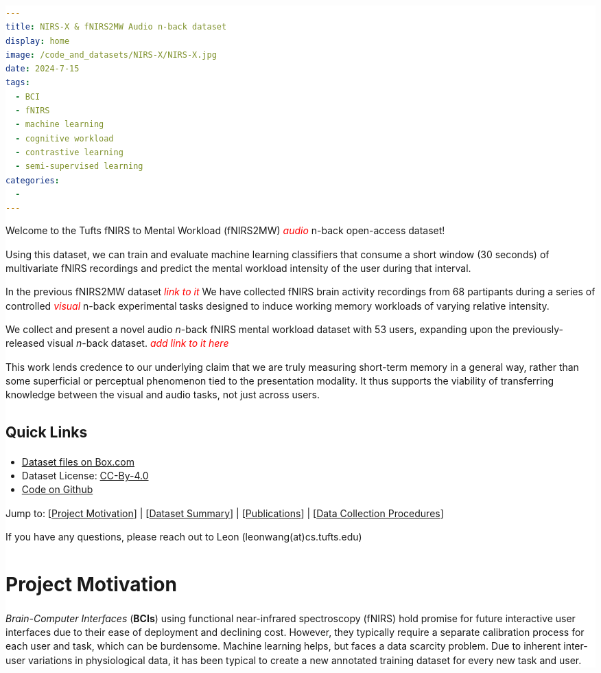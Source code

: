 ```yaml
---
title: NIRS-X & fNIRS2MW Audio n-back dataset
display: home
image: /code_and_datasets/NIRS-X/NIRS-X.jpg
date: 2024-7-15
tags: 
  - BCI
  - fNIRS
  - machine learning
  - cognitive workload
  - contrastive learning
  - semi-supervised learning
categories:
  - 
--- 
```


Welcome to the Tufts fNIRS to Mental Workload (fNIRS2MW) <span style="color:red"> *audio* </span> n-back open-access dataset! 

Using this dataset, we can train and evaluate machine learning classifiers that consume a short window (30 seconds) of multivariate fNIRS recordings and predict the mental workload intensity of the user during that interval. 

In the previous fNIRS2MW dataset <span style="color:red"> *link to it* </span> We have collected fNIRS brain activity recordings from 68 partipants during a series of controlled <span style="color:red"> *visual* </span> n-back experimental tasks designed to induce working memory workloads of varying relative intensity.


We collect and present a novel audio $n$-back fNIRS mental workload dataset with 53 users, expanding upon the previously-released visual $n$-back dataset.<span style="color:red"> *add link to it here* </span>

This work lends credence to our underlying claim that we are truly measuring short-term memory in a general way, rather than some superficial or perceptual phenomenon tied to the presentation modality.
It thus supports the viability of transferring knowledge between the visual and audio tasks, not just across users.

## Quick Links

* [Dataset files on Box.com](https://tufts.box.com/s/t87j27ha7b7spitmtcm5nbltfnld5ekh)
* Dataset License: [CC-By-4.0](https://creativecommons.org/licenses/by/4.0/)
* [Code on Github](https://github.com/lwang89/NIRS-X.git)

Jump to: [<a href="#motivation">Project Motivation</a>] |  [<a href="#summary">Dataset Summary</a>] | [<a href="#publications">Publications</a>] | [<a href="#collection">Data Collection Procedures</a>]

If you have any questions, please reach out to Leon (leonwang(at)cs.tufts.edu)

# <a name="motivation"> Project Motivation </a>
*Brain-Computer Interfaces* (**BCIs**) using functional near-infrared spectroscopy (fNIRS) hold promise for future interactive user interfaces due to their ease of deployment and declining cost. However, they typically require a separate calibration process for each user and task, which can be burdensome. Machine learning helps, but faces a data scarcity problem. Due to inherent inter-user variations in physiological data, it has been typical to create a new annotated training dataset for every new task and user.
